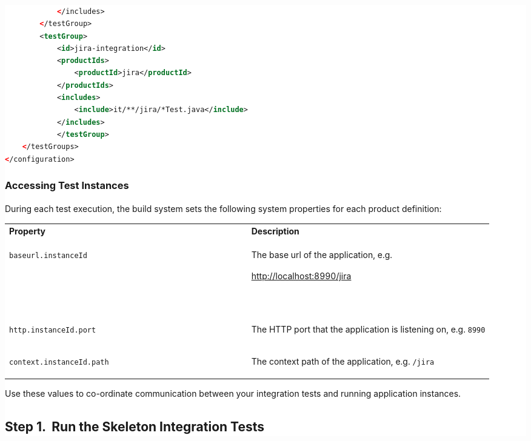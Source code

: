 ``` xml
            </includes>
        </testGroup>
        <testGroup>
            <id>jira-integration</id>
            <productIds>
                <productId>jira</productId>
            </productIds>
            <includes>
                <include>it/**/jira/*Test.java</include>
            </includes>
            </testGroup>
    </testGroups>
</configuration>
```

### Accessing Test Instances

During each test execution, the build system sets the following system properties for each product definition:

<table>
<colgroup>
<col style="width: 50%" />
<col style="width: 50%" />
</colgroup>
<tbody>
<tr class="odd">
<td><strong>Property</strong></td>
<td><strong>Description</strong></td>
</tr>
<tr class="even">
<td><p><code>baseurl.instanceId</code></p></td>
<td><p>The base url of the application, e.g.</p>
<a href="http://localhost:8990/jira" class="uri external-link">http://localhost:8990/jira</a>
<p> </p></td>
</tr>
<tr class="odd">
<td><p><code>http.instanceId.port</code></p></td>
<td><p>The HTTP port that the application is listening on, e.g. <code>8990</code></p></td>
</tr>
<tr class="even">
<td><p><code>context.instanceId.path</code></p></td>
<td><p>The context path of the application, e.g. <code>/jira</code></p></td>
</tr>
</tbody>
</table>

Use these values to co-ordinate communication between your integration tests and running application instances.

## Step 1.  Run the Skeleton Integration Tests 
